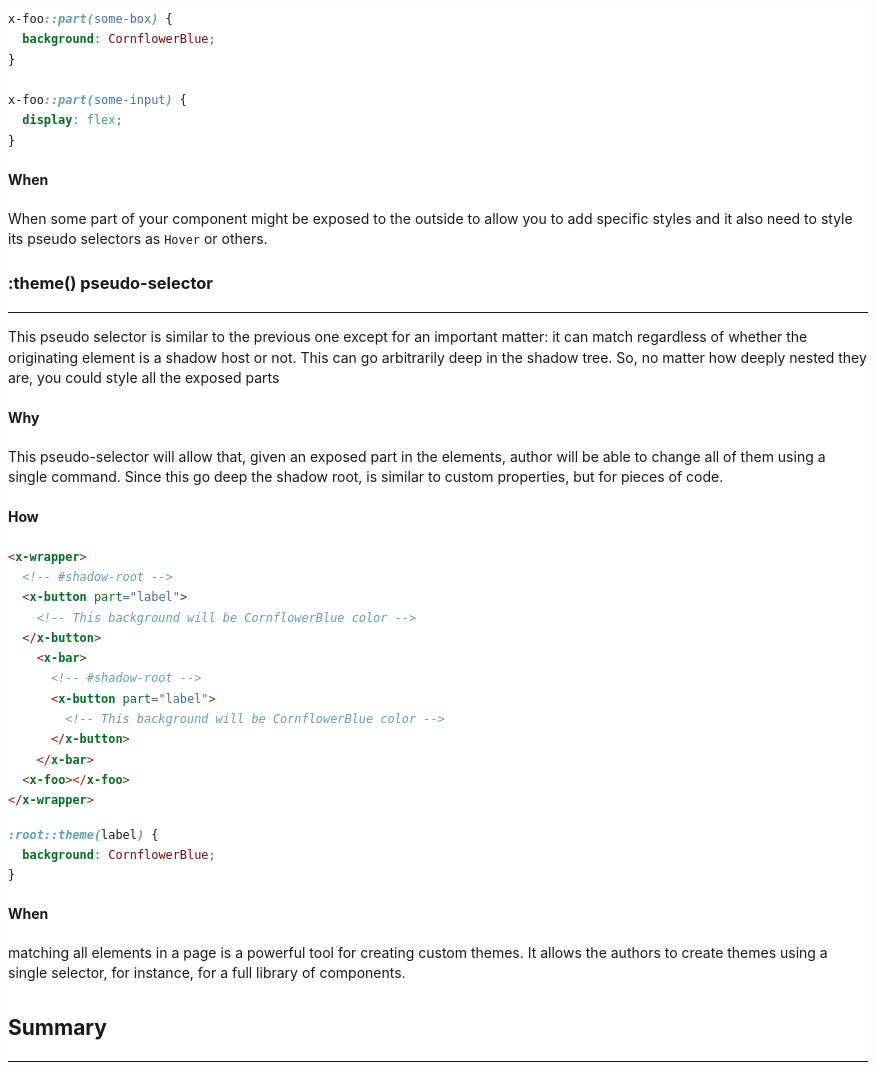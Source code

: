 ```css
x-foo::part(some-box) {
  background: CornflowerBlue;
}

x-foo::part(some-input) {
  display: flex;
}
```

#### When
When some part of your component might be exposed to the outside to allow you to add specific styles and it also need to style its pseudo selectors as `Hover` or others. 

### :theme() pseudo-selector
-------------------------------------------
This pseudo selector is similar to the previous one except for an important matter: it can match regardless of whether the originating element is a shadow host or not. This can go arbitrarily deep in the shadow tree. So, no matter how deeply nested they are, you could style all the exposed parts

#### Why
This pseudo-selector will allow that, given an exposed part in the elements, author will be able to change all of them using a single command. Since this go deep the shadow root, is similar to custom properties, but for pieces of code.

#### How
```html
<x-wrapper>
  <!-- #shadow-root -->
  <x-button part="label">
    <!-- This background will be CornflowerBlue color -->
  </x-button>
    <x-bar>
      <!-- #shadow-root -->
      <x-button part="label">
        <!-- This background will be CornflowerBlue color -->
      </x-button>
    </x-bar>
  <x-foo></x-foo>
</x-wrapper>
```

```css
:root::theme(label) {
  background: CornflowerBlue;
}
```

#### When
matching all elements in a page is a powerful tool for creating custom themes. It allows the authors to create themes using a single selector, for instance, for a full library of components.

## Summary
-----------------
